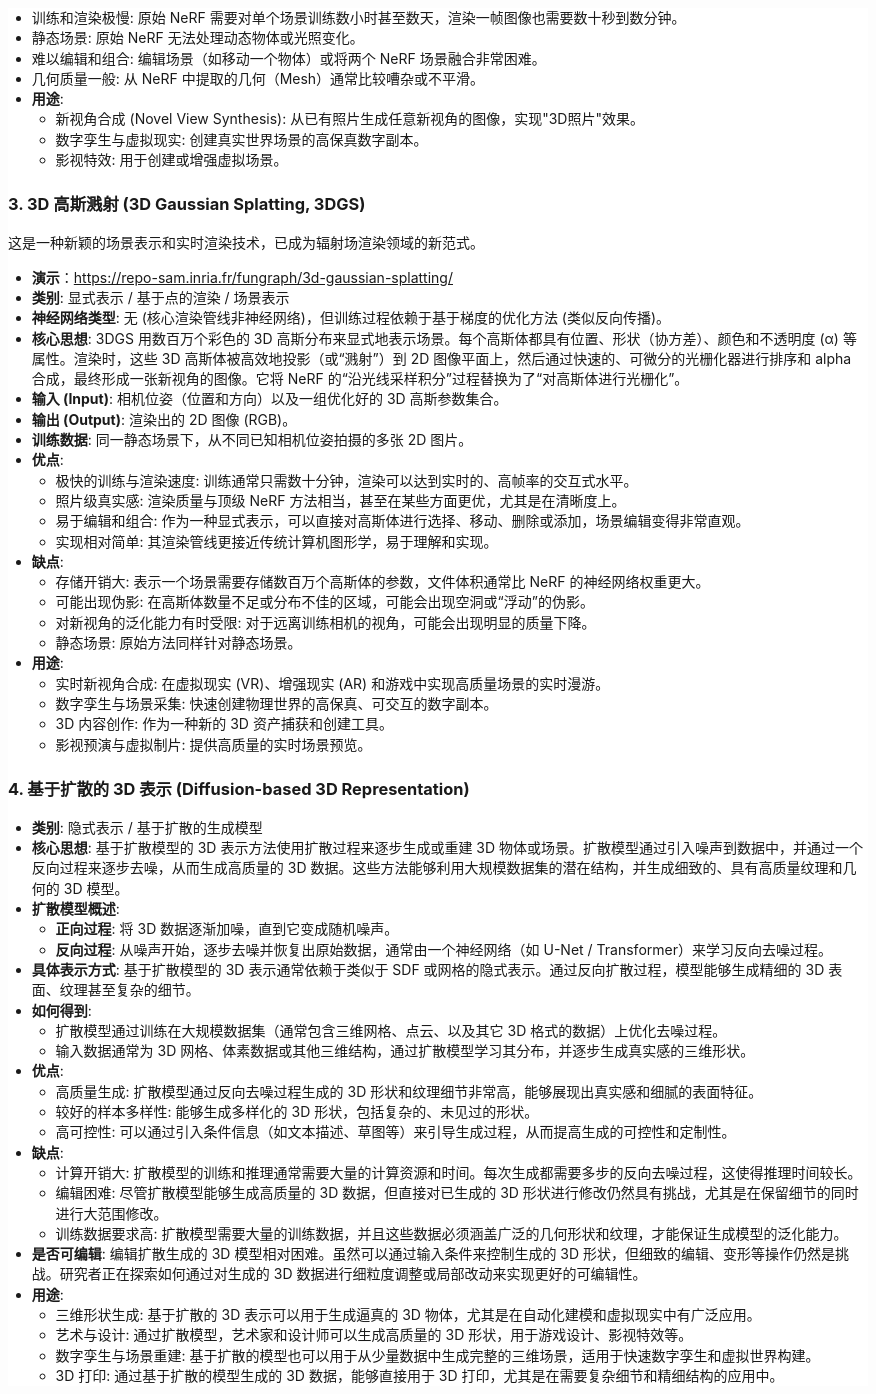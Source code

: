   - 训练和渲染极慢: 原始 NeRF 需要对单个场景训练数小时甚至数天，渲染一帧图像也需要数十秒到数分钟。
  - 静态场景: 原始 NeRF 无法处理动态物体或光照变化。
  - 难以编辑和组合: 编辑场景（如移动一个物体）或将两个 NeRF 场景融合非常困难。
  - 几何质量一般: 从 NeRF 中提取的几何（Mesh）通常比较嘈杂或不平滑。
- **用途**:
  - 新视角合成 (Novel View Synthesis): 从已有照片生成任意新视角的图像，实现"3D照片"效果。
  - 数字孪生与虚拟现实: 创建真实世界场景的高保真数字副本。
  - 影视特效: 用于创建或增强虚拟场景。

### 3. 3D 高斯溅射 (3D Gaussian Splatting, 3DGS)
这是一种新颖的场景表示和实时渲染技术，已成为辐射场渲染领域的新范式。
- **演示**：https://repo-sam.inria.fr/fungraph/3d-gaussian-splatting/
- **类别**: 显式表示 / 基于点的渲染 / 场景表示
- **神经网络类型**: 无 (核心渲染管线非神经网络)，但训练过程依赖于基于梯度的优化方法 (类似反向传播)。
- **核心思想**: 3DGS 用数百万个彩色的 3D 高斯分布来显式地表示场景。每个高斯体都具有位置、形状（协方差）、颜色和不透明度 (α) 等属性。渲染时，这些 3D 高斯体被高效地投影（或“溅射”）到 2D 图像平面上，然后通过快速的、可微分的光栅化器进行排序和 alpha 合成，最终形成一张新视角的图像。它将 NeRF 的“沿光线采样积分”过程替换为了“对高斯体进行光栅化”。
- **输入 (Input)**: 相机位姿（位置和方向）以及一组优化好的 3D 高斯参数集合。
- **输出 (Output)**: 渲染出的 2D 图像 (RGB)。
- **训练数据**: 同一静态场景下，从不同已知相机位姿拍摄的多张 2D 图片。
- **优点**:
  - 极快的训练与渲染速度: 训练通常只需数十分钟，渲染可以达到实时的、高帧率的交互式水平。
  - 照片级真实感: 渲染质量与顶级 NeRF 方法相当，甚至在某些方面更优，尤其是在清晰度上。
  - 易于编辑和组合: 作为一种显式表示，可以直接对高斯体进行选择、移动、删除或添加，场景编辑变得非常直观。
  - 实现相对简单: 其渲染管线更接近传统计算机图形学，易于理解和实现。
- **缺点**:
  - 存储开销大: 表示一个场景需要存储数百万个高斯体的参数，文件体积通常比 NeRF 的神经网络权重更大。
  - 可能出现伪影: 在高斯体数量不足或分布不佳的区域，可能会出现空洞或“浮动”的伪影。
  - 对新视角的泛化能力有时受限: 对于远离训练相机的视角，可能会出现明显的质量下降。
  - 静态场景: 原始方法同样针对静态场景。
- **用途**:
  - 实时新视角合成: 在虚拟现实 (VR)、增强现实 (AR) 和游戏中实现高质量场景的实时漫游。
  - 数字孪生与场景采集: 快速创建物理世界的高保真、可交互的数字副本。
  - 3D 内容创作: 作为一种新的 3D 资产捕获和创建工具。
  - 影视预演与虚拟制片: 提供高质量的实时场景预览。

### 4. 基于扩散的 3D 表示 (Diffusion-based 3D Representation)

- **类别**: 隐式表示 / 基于扩散的生成模型
- **核心思想**: 基于扩散模型的 3D 表示方法使用扩散过程来逐步生成或重建 3D 物体或场景。扩散模型通过引入噪声到数据中，并通过一个反向过程来逐步去噪，从而生成高质量的 3D 数据。这些方法能够利用大规模数据集的潜在结构，并生成细致的、具有高质量纹理和几何的 3D 模型。
- **扩散模型概述**:
  - **正向过程**: 将 3D 数据逐渐加噪，直到它变成随机噪声。
  - **反向过程**: 从噪声开始，逐步去噪并恢复出原始数据，通常由一个神经网络（如 U-Net / Transformer）来学习反向去噪过程。
- **具体表示方式**: 基于扩散模型的 3D 表示通常依赖于类似于 SDF 或网格的隐式表示。通过反向扩散过程，模型能够生成精细的 3D 表面、纹理甚至复杂的细节。
- **如何得到**:
  - 扩散模型通过训练在大规模数据集（通常包含三维网格、点云、以及其它 3D 格式的数据）上优化去噪过程。
  - 输入数据通常为 3D 网格、体素数据或其他三维结构，通过扩散模型学习其分布，并逐步生成真实感的三维形状。
- **优点**:
  - 高质量生成: 扩散模型通过反向去噪过程生成的 3D 形状和纹理细节非常高，能够展现出真实感和细腻的表面特征。
  - 较好的样本多样性: 能够生成多样化的 3D 形状，包括复杂的、未见过的形状。
  - 高可控性: 可以通过引入条件信息（如文本描述、草图等）来引导生成过程，从而提高生成的可控性和定制性。
- **缺点**:
  - 计算开销大: 扩散模型的训练和推理通常需要大量的计算资源和时间。每次生成都需要多步的反向去噪过程，这使得推理时间较长。
  - 编辑困难: 尽管扩散模型能够生成高质量的 3D 数据，但直接对已生成的 3D 形状进行修改仍然具有挑战，尤其是在保留细节的同时进行大范围修改。
  - 训练数据要求高: 扩散模型需要大量的训练数据，并且这些数据必须涵盖广泛的几何形状和纹理，才能保证生成模型的泛化能力。
- **是否可编辑**: 编辑扩散生成的 3D 模型相对困难。虽然可以通过输入条件来控制生成的 3D 形状，但细致的编辑、变形等操作仍然是挑战。研究者正在探索如何通过对生成的 3D 数据进行细粒度调整或局部改动来实现更好的可编辑性。
- **用途**:
  - 三维形状生成: 基于扩散的 3D 表示可以用于生成逼真的 3D 物体，尤其是在自动化建模和虚拟现实中有广泛应用。
  - 艺术与设计: 通过扩散模型，艺术家和设计师可以生成高质量的 3D 形状，用于游戏设计、影视特效等。
  - 数字孪生与场景重建: 基于扩散的模型也可以用于从少量数据中生成完整的三维场景，适用于快速数字孪生和虚拟世界构建。
  - 3D 打印: 通过基于扩散的模型生成的 3D 数据，能够直接用于 3D 打印，尤其是在需要复杂细节和精细结构的应用中。